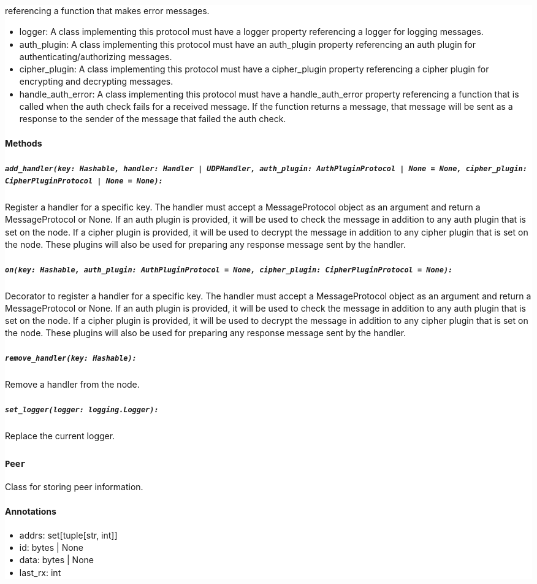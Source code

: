 referencing a function that makes error messages.
- logger: A class implementing this protocol must have a logger property
referencing a logger for logging messages.
- auth_plugin: A class implementing this protocol must have an auth_plugin
property referencing an auth plugin for authenticating/authorizing messages.
- cipher_plugin: A class implementing this protocol must have a cipher_plugin
property referencing a cipher plugin for encrypting and decrypting messages.
- handle_auth_error: A class implementing this protocol must have a
handle_auth_error property referencing a function that is called when the auth
check fails for a received message. If the function returns a message, that
message will be sent as a response to the sender of the message that failed the
auth check.

#### Methods

##### `add_handler(key: Hashable, handler: Handler | UDPHandler, auth_plugin: AuthPluginProtocol | None = None, cipher_plugin: CipherPluginProtocol | None = None):`

Register a handler for a specific key. The handler must accept a MessageProtocol
object as an argument and return a MessageProtocol or None. If an auth plugin is
provided, it will be used to check the message in addition to any auth plugin
that is set on the node. If a cipher plugin is provided, it will be used to
decrypt the message in addition to any cipher plugin that is set on the node.
These plugins will also be used for preparing any response message sent by the
handler.

##### `on(key: Hashable, auth_plugin: AuthPluginProtocol = None, cipher_plugin: CipherPluginProtocol = None):`

Decorator to register a handler for a specific key. The handler must accept a
MessageProtocol object as an argument and return a MessageProtocol or None. If
an auth plugin is provided, it will be used to check the message in addition to
any auth plugin that is set on the node. If a cipher plugin is provided, it will
be used to decrypt the message in addition to any cipher plugin that is set on
the node. These plugins will also be used for preparing any response message
sent by the handler.

##### `remove_handler(key: Hashable):`

Remove a handler from the node.

##### `set_logger(logger: logging.Logger):`

Replace the current logger.

### `Peer`

Class for storing peer information.

#### Annotations

- addrs: set[tuple[str, int]]
- id: bytes | None
- data: bytes | None
- last_rx: int
